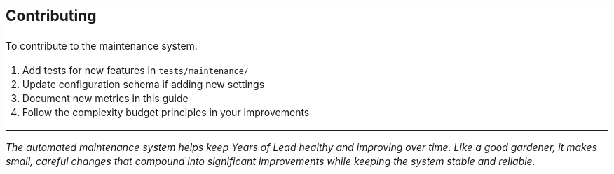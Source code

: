 ## Contributing

To contribute to the maintenance system:

1. Add tests for new features in `tests/maintenance/`
2. Update configuration schema if adding new settings
3. Document new metrics in this guide
4. Follow the complexity budget principles in your improvements

---

*The automated maintenance system helps keep Years of Lead healthy and improving over time. Like a good gardener, it makes small, careful changes that compound into significant improvements while keeping the system stable and reliable.* 